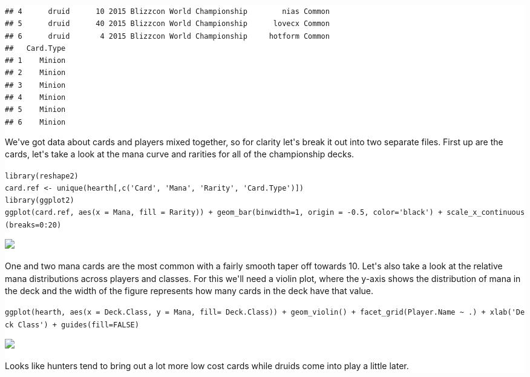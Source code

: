     ## 4      druid      10 2015 Blizzcon World Championship        nias Common
    ## 5      druid      40 2015 Blizzcon World Championship      lovecx Common
    ## 6      druid       4 2015 Blizzcon World Championship     hotform Common
    ##   Card.Type
    ## 1    Minion
    ## 2    Minion
    ## 3    Minion
    ## 4    Minion
    ## 5    Minion
    ## 6    Minion

We've got data about cards and players mixed together, so for clarity
let's break it out into two separate files. First up are the cards,
let's take a look at the mana curve and rarities for all of the
championship decks.

    library(reshape2)
    card.ref <- unique(hearth[,c('Card', 'Mana', 'Rarity', 'Card.Type')])
    library(ggplot2)
    ggplot(card.ref, aes(x = Mana, fill = Rarity)) + geom_bar(binwidth=1, origin = -0.5, color='black') + scale_x_continuous(breaks=0:20) 

![](http://i.imgur.com/6VkXNVv.png)

One and two mana cards are the most common with a fairly smooth taper
off towards 10. Let's also take a look at the relative mana
distributions across players and classes. For this we'll need a violin
plot, where the y-axis shows the distribution of mana in the deck and
the width of the figure represents how many cards in the deck have that
value.

    ggplot(hearth, aes(x = Deck.Class, y = Mana, fill= Deck.Class)) + geom_violin() + facet_grid(Player.Name ~ .) + xlab('Deck Class') + guides(fill=FALSE)

![](http://i.imgur.com/fALVEAX.png)

Looks like hunters tend to bring out a lot more low cost cards while
druids come into play a little later.
